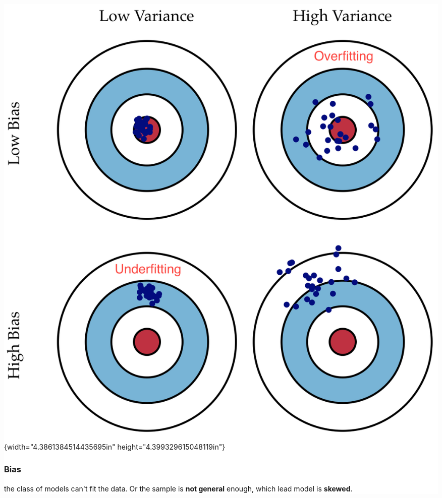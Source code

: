 ![](./LearnMLImages/media/image67.png){width="4.3861384514435695in"
height="4.399329615048119in"}

### Bias

the class of models can't fit the data. Or the sample is **not general**
enough, which lead model is **skewed**.
